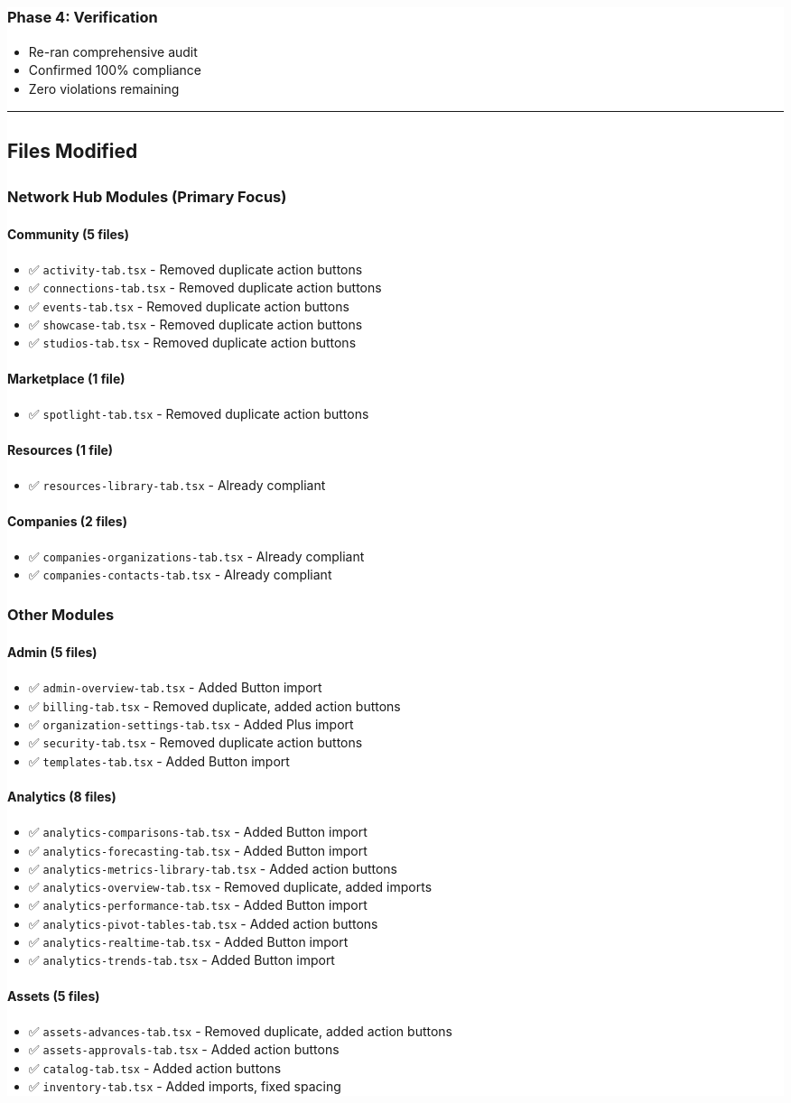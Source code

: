 ### Phase 4: Verification
- Re-ran comprehensive audit
- Confirmed 100% compliance
- Zero violations remaining

---

## Files Modified

### Network Hub Modules (Primary Focus)

#### Community (5 files)
- ✅ `activity-tab.tsx` - Removed duplicate action buttons
- ✅ `connections-tab.tsx` - Removed duplicate action buttons
- ✅ `events-tab.tsx` - Removed duplicate action buttons
- ✅ `showcase-tab.tsx` - Removed duplicate action buttons
- ✅ `studios-tab.tsx` - Removed duplicate action buttons

#### Marketplace (1 file)
- ✅ `spotlight-tab.tsx` - Removed duplicate action buttons

#### Resources (1 file)
- ✅ `resources-library-tab.tsx` - Already compliant

#### Companies (2 files)
- ✅ `companies-organizations-tab.tsx` - Already compliant
- ✅ `companies-contacts-tab.tsx` - Already compliant

### Other Modules

#### Admin (5 files)
- ✅ `admin-overview-tab.tsx` - Added Button import
- ✅ `billing-tab.tsx` - Removed duplicate, added action buttons
- ✅ `organization-settings-tab.tsx` - Added Plus import
- ✅ `security-tab.tsx` - Removed duplicate action buttons
- ✅ `templates-tab.tsx` - Added Button import

#### Analytics (8 files)
- ✅ `analytics-comparisons-tab.tsx` - Added Button import
- ✅ `analytics-forecasting-tab.tsx` - Added Button import
- ✅ `analytics-metrics-library-tab.tsx` - Added action buttons
- ✅ `analytics-overview-tab.tsx` - Removed duplicate, added imports
- ✅ `analytics-performance-tab.tsx` - Added Button import
- ✅ `analytics-pivot-tables-tab.tsx` - Added action buttons
- ✅ `analytics-realtime-tab.tsx` - Added Button import
- ✅ `analytics-trends-tab.tsx` - Added Button import

#### Assets (5 files)
- ✅ `assets-advances-tab.tsx` - Removed duplicate, added action buttons
- ✅ `assets-approvals-tab.tsx` - Added action buttons
- ✅ `catalog-tab.tsx` - Added action buttons
- ✅ `inventory-tab.tsx` - Added imports, fixed spacing
